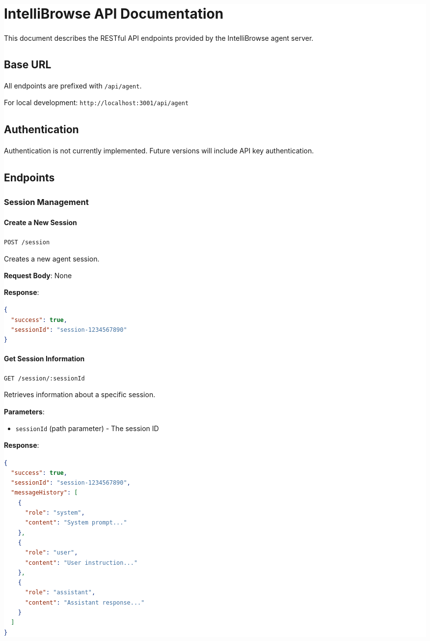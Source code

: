 # IntelliBrowse API Documentation

This document describes the RESTful API endpoints provided by the IntelliBrowse agent server.

## Base URL

All endpoints are prefixed with `/api/agent`.

For local development: `http://localhost:3001/api/agent`

## Authentication

Authentication is not currently implemented. Future versions will include API key authentication.

## Endpoints

### Session Management

#### Create a New Session

```
POST /session
```

Creates a new agent session.

**Request Body**: None

**Response**:
```json
{
  "success": true,
  "sessionId": "session-1234567890"
}
```

#### Get Session Information

```
GET /session/:sessionId
```

Retrieves information about a specific session.

**Parameters**:
- `sessionId` (path parameter) - The session ID

**Response**:
```json
{
  "success": true,
  "sessionId": "session-1234567890",
  "messageHistory": [
    {
      "role": "system",
      "content": "System prompt..."
    },
    {
      "role": "user",
      "content": "User instruction..."
    },
    {
      "role": "assistant",
      "content": "Assistant response..."
    }
  ]
}
```